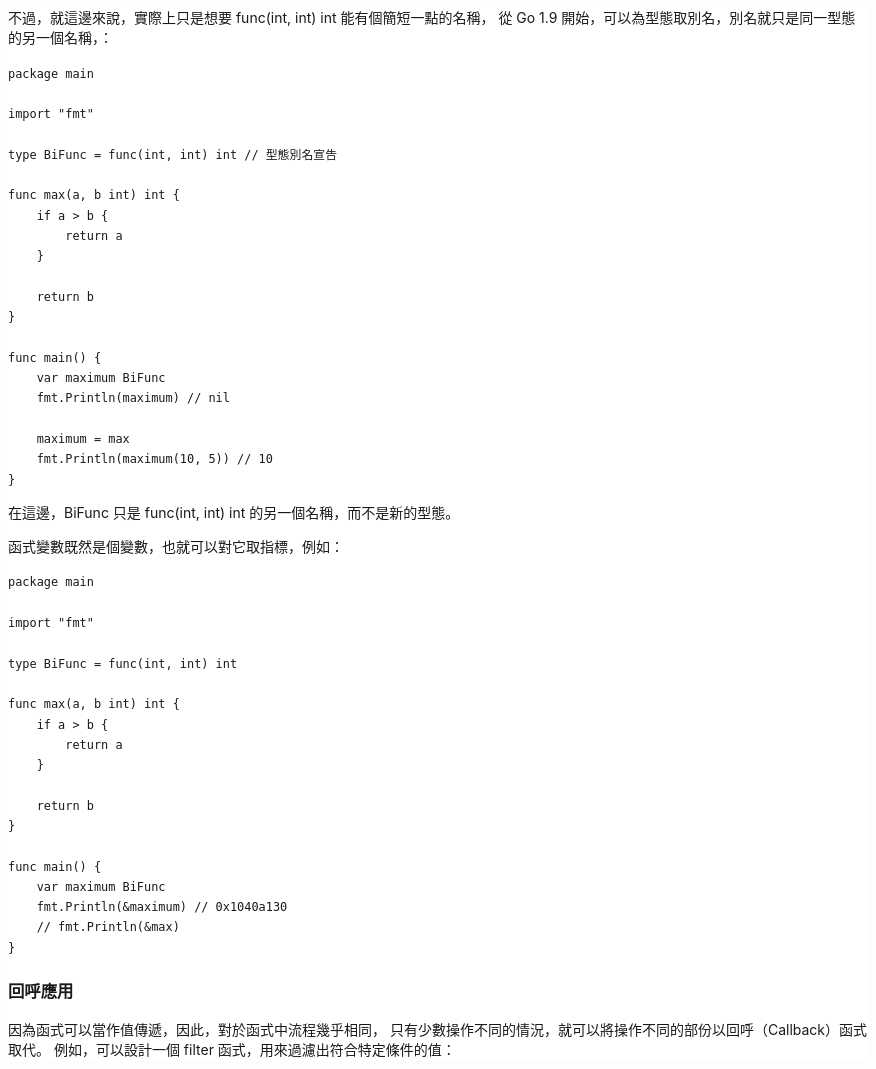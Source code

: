 不過，就這邊來說，實際上只是想要 func(int, int) int 能有個簡短一點的名稱，
從 Go 1.9 開始，可以為型態取別名，別名就只是同一型態的另一個名稱，：

```
package main

import "fmt"

type BiFunc = func(int, int) int // 型態別名宣告

func max(a, b int) int {
    if a > b {
        return a
    }

    return b
}

func main() {
    var maximum BiFunc
    fmt.Println(maximum) // nil

    maximum = max
    fmt.Println(maximum(10, 5)) // 10
}
```

在這邊，BiFunc 只是 func(int, int) int 的另一個名稱，而不是新的型態。

函式變數既然是個變數，也就可以對它取指標，例如：

```
package main

import "fmt"

type BiFunc = func(int, int) int

func max(a, b int) int {
    if a > b {
        return a
    }

    return b
}

func main() {
    var maximum BiFunc
    fmt.Println(&maximum) // 0x1040a130
    // fmt.Println(&max)
}
```

### 回呼應用
因為函式可以當作值傳遞，因此，對於函式中流程幾乎相同，
只有少數操作不同的情況，就可以將操作不同的部份以回呼（Callback）函式取代。
例如，可以設計一個 filter 函式，用來過濾出符合特定條件的值：
